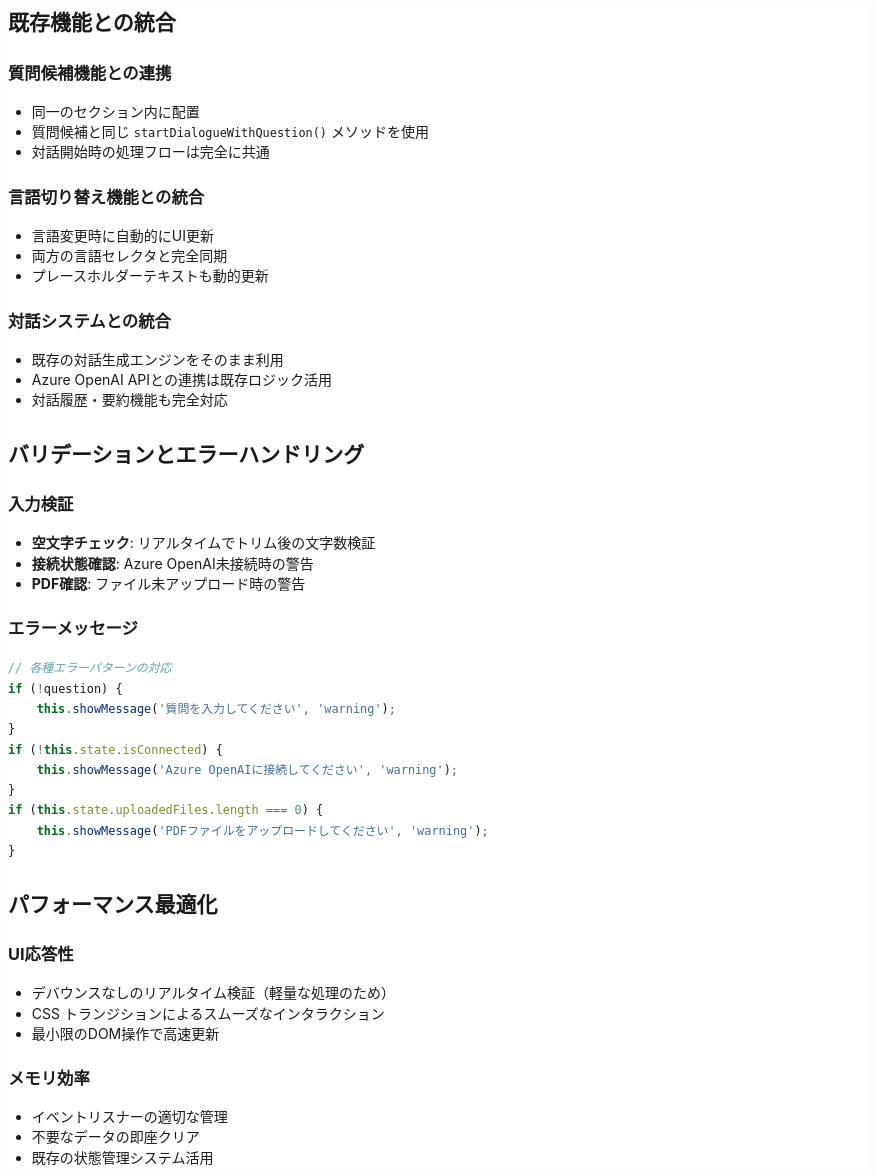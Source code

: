 ## 既存機能との統合

### 質問候補機能との連携
- 同一のセクション内に配置
- 質問候補と同じ `startDialogueWithQuestion()` メソッドを使用
- 対話開始時の処理フローは完全に共通

### 言語切り替え機能との統合
- 言語変更時に自動的にUI更新
- 両方の言語セレクタと完全同期
- プレースホルダーテキストも動的更新

### 対話システムとの統合
- 既存の対話生成エンジンをそのまま利用
- Azure OpenAI APIとの連携は既存ロジック活用
- 対話履歴・要約機能も完全対応

## バリデーションとエラーハンドリング

### 入力検証
- **空文字チェック**: リアルタイムでトリム後の文字数検証
- **接続状態確認**: Azure OpenAI未接続時の警告
- **PDF確認**: ファイル未アップロード時の警告

### エラーメッセージ
```javascript
// 各種エラーパターンの対応
if (!question) {
    this.showMessage('質問を入力してください', 'warning');
}
if (!this.state.isConnected) {
    this.showMessage('Azure OpenAIに接続してください', 'warning');
}
if (this.state.uploadedFiles.length === 0) {
    this.showMessage('PDFファイルをアップロードしてください', 'warning');
}
```

## パフォーマンス最適化

### UI応答性
- デバウンスなしのリアルタイム検証（軽量な処理のため）
- CSS トランジションによるスムーズなインタラクション
- 最小限のDOM操作で高速更新

### メモリ効率
- イベントリスナーの適切な管理
- 不要なデータの即座クリア
- 既存の状態管理システム活用
